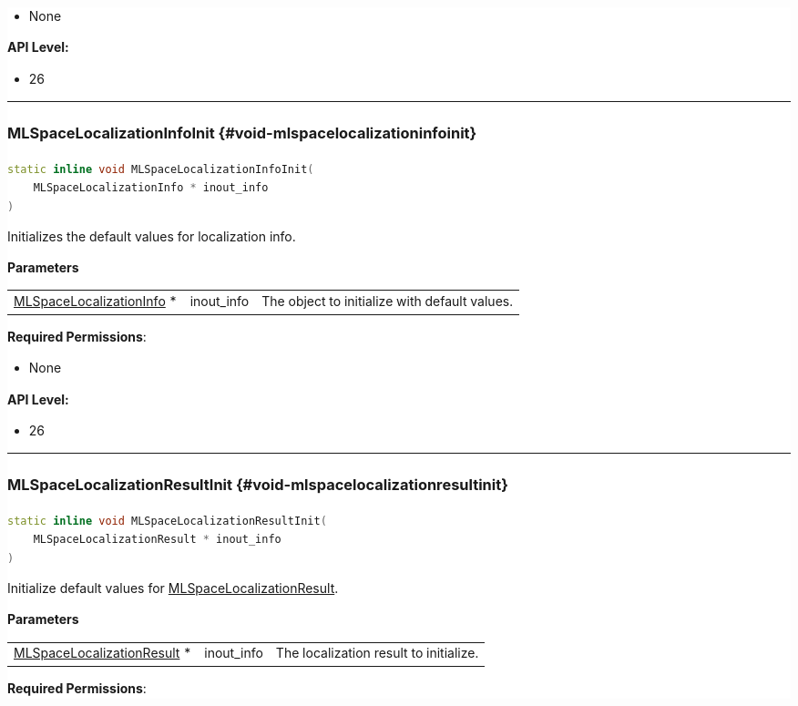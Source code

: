   * None 





**API Level:**
  * 26




-----------

### MLSpaceLocalizationInfoInit {#void-mlspacelocalizationinfoinit}

```cpp
static inline void MLSpaceLocalizationInfoInit(
    MLSpaceLocalizationInfo * inout_info
)
```

Initializes the default values for localization info. 

**Parameters**

|  |   |   |
|--|--|--|
| [MLSpaceLocalizationInfo](/api-ref/api/Modules/group___magic_leap_spaces/group___space/struct_m_l_space_localization_info.md) * |inout_info|The object to initialize with default values.|
**Required Permissions**:

  * None 





**API Level:**
  * 26




-----------

### MLSpaceLocalizationResultInit {#void-mlspacelocalizationresultinit}

```cpp
static inline void MLSpaceLocalizationResultInit(
    MLSpaceLocalizationResult * inout_info
)
```

Initialize default values for [MLSpaceLocalizationResult](/api-ref/api/Modules/group___magic_leap_spaces/group___space/struct_m_l_space_localization_result.md). 

**Parameters**

|  |   |   |
|--|--|--|
| [MLSpaceLocalizationResult](/api-ref/api/Modules/group___magic_leap_spaces/group___space/struct_m_l_space_localization_result.md) * |inout_info|The localization result to initialize.|
**Required Permissions**:
